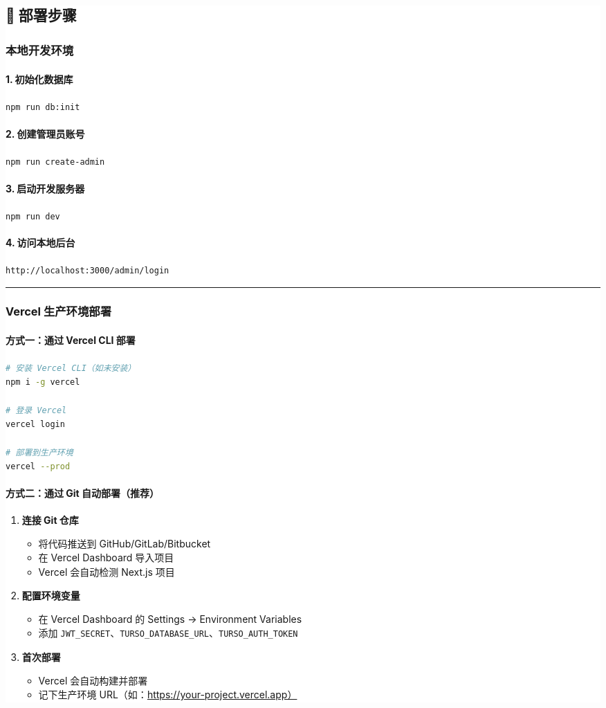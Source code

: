 
## 🚀 部署步骤

### 本地开发环境

#### 1. 初始化数据库
```bash
npm run db:init
```

#### 2. 创建管理员账号
```bash
npm run create-admin
```

#### 3. 启动开发服务器
```bash
npm run dev
```

#### 4. 访问本地后台
```
http://localhost:3000/admin/login
```

---

### Vercel 生产环境部署

#### 方式一：通过 Vercel CLI 部署

```bash
# 安装 Vercel CLI（如未安装）
npm i -g vercel

# 登录 Vercel
vercel login

# 部署到生产环境
vercel --prod
```

#### 方式二：通过 Git 自动部署（推荐）

1. **连接 Git 仓库**
   - 将代码推送到 GitHub/GitLab/Bitbucket
   - 在 Vercel Dashboard 导入项目
   - Vercel 会自动检测 Next.js 项目

2. **配置环境变量**
   - 在 Vercel Dashboard 的 Settings → Environment Variables
   - 添加 `JWT_SECRET`、`TURSO_DATABASE_URL`、`TURSO_AUTH_TOKEN`

3. **首次部署**
   - Vercel 会自动构建并部署
   - 记下生产环境 URL（如：https://your-project.vercel.app）
